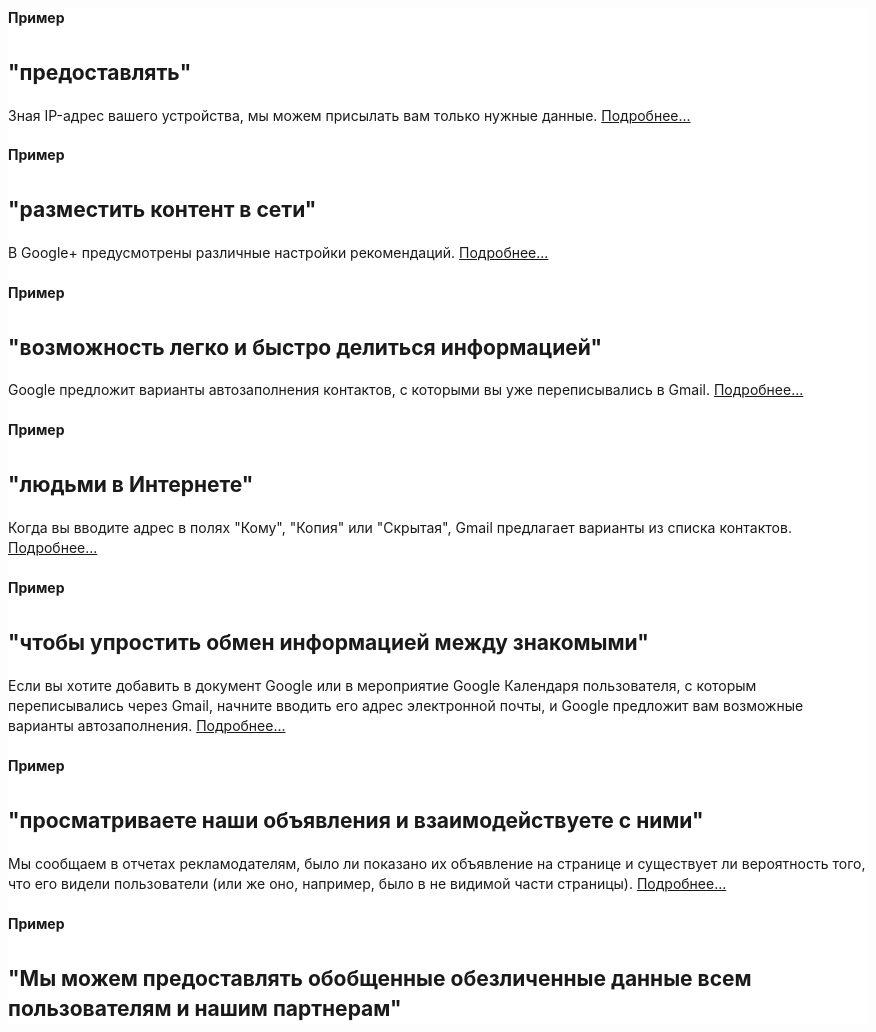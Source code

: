 #### Пример

"предоставлять"
---------------

Зная IP-адрес вашего устройства, мы можем присылать вам только нужные данные.
[Подробнее...](../../policies/privacy/example/provide-services.html)

#### Пример

"разместить контент в сети"
---------------------------

В Google+ предусмотрены различные настройки рекомендаций.
[Подробнее...](../../policies/privacy/example/sharing.html)

#### Пример

"возможность легко и быстро делиться информацией"
-------------------------------------------------

Google предложит варианты автозаполнения контактов, с которыми вы уже переписывались в Gmail.
[Подробнее...](../../policies/privacy/example/sharing-with-others.html)

#### Пример

"людьми в Интернете"
--------------------

Когда вы вводите адрес в полях "Кому", "Копия" или "Скрытая", Gmail предлагает варианты из списка контактов.
[Подробнее...](../../policies/privacy/example/the-people-who-matter-most.html)

#### Пример

"чтобы упростить обмен информацией между знакомыми"
---------------------------------------------------

Если вы хотите добавить в документ Google или в мероприятие Google Календаря пользователя, с которым переписывались через Gmail, начните вводить его адрес электронной почты, и Google предложит вам возможные варианты автозаполнения.
[Подробнее...](../../policies/privacy/example/to-make-it-easier-to-share.html)

#### Пример

"просматриваете наши объявления и взаимодействуете с ними"
----------------------------------------------------------

Мы сообщаем в отчетах рекламодателям, было ли показано их объявление на странице и существует ли вероятность того, что его видели пользователи (или же оно, например, было в не видимой части страницы).
[Подробнее...](../../policies/privacy/example/view-and-interact-with-our-ads.html)

#### Пример

"Мы можем предоставлять обобщенные обезличенные данные всем пользователям и нашим партнерам"
--------------------------------------------------------------------------------------------
